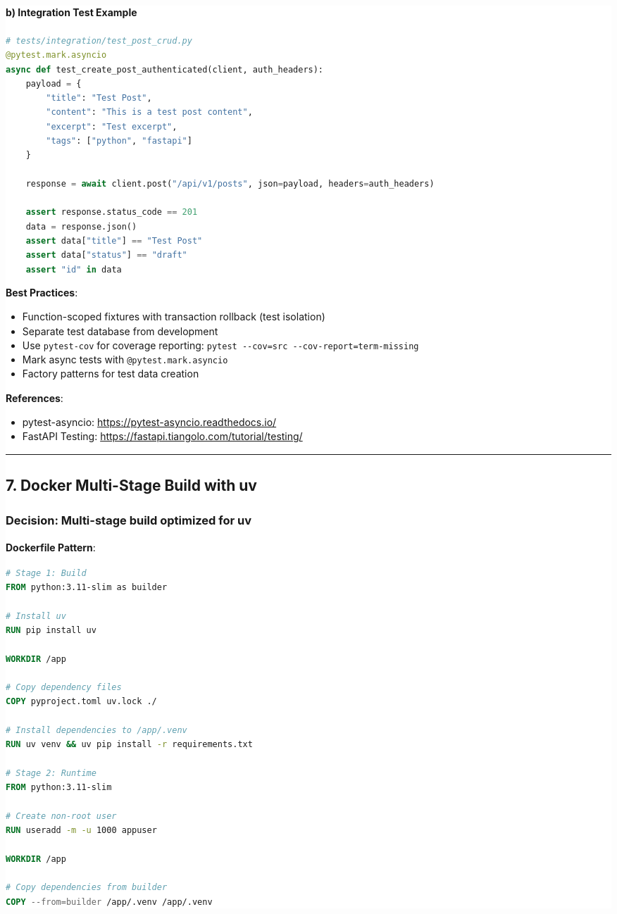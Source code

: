 #### b) Integration Test Example
```python
# tests/integration/test_post_crud.py
@pytest.mark.asyncio
async def test_create_post_authenticated(client, auth_headers):
    payload = {
        "title": "Test Post",
        "content": "This is a test post content",
        "excerpt": "Test excerpt",
        "tags": ["python", "fastapi"]
    }

    response = await client.post("/api/v1/posts", json=payload, headers=auth_headers)

    assert response.status_code == 201
    data = response.json()
    assert data["title"] == "Test Post"
    assert data["status"] == "draft"
    assert "id" in data
```

**Best Practices**:
- Function-scoped fixtures with transaction rollback (test isolation)
- Separate test database from development
- Use `pytest-cov` for coverage reporting: `pytest --cov=src --cov-report=term-missing`
- Mark async tests with `@pytest.mark.asyncio`
- Factory patterns for test data creation

**References**:
- pytest-asyncio: https://pytest-asyncio.readthedocs.io/
- FastAPI Testing: https://fastapi.tiangolo.com/tutorial/testing/

---

## 7. Docker Multi-Stage Build with uv

### Decision: **Multi-stage build optimized for uv**

**Dockerfile Pattern**:

```dockerfile
# Stage 1: Build
FROM python:3.11-slim as builder

# Install uv
RUN pip install uv

WORKDIR /app

# Copy dependency files
COPY pyproject.toml uv.lock ./

# Install dependencies to /app/.venv
RUN uv venv && uv pip install -r requirements.txt

# Stage 2: Runtime
FROM python:3.11-slim

# Create non-root user
RUN useradd -m -u 1000 appuser

WORKDIR /app

# Copy dependencies from builder
COPY --from=builder /app/.venv /app/.venv
```